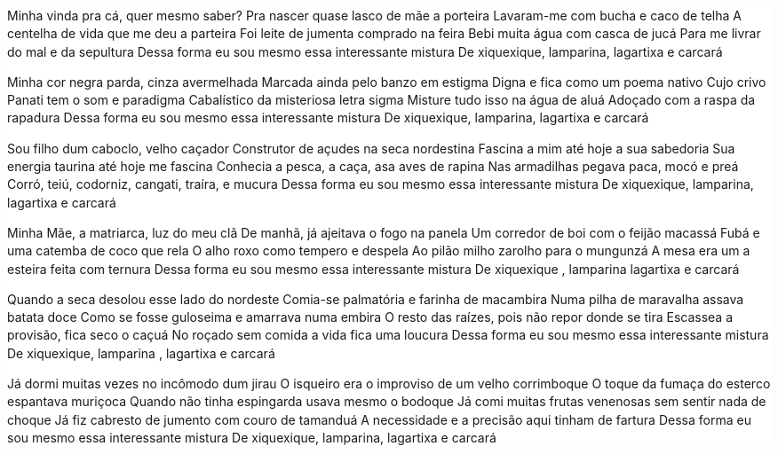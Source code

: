 Minha vinda pra cá, quer mesmo saber?
Pra nascer quase lasco de mãe a porteira
Lavaram-me com bucha e caco de telha
A centelha de vida que me deu a parteira
Foi leite de jumenta comprado na feira
Bebi muita água com casca de jucá
Para me livrar do mal e da sepultura
Dessa forma eu sou mesmo essa interessante mistura
De xiquexique, lamparina, lagartixa e carcará

Minha cor negra parda, cinza avermelhada
Marcada ainda pelo banzo em estigma
Digna e fica como um poema nativo
Cujo crivo Panati tem o som e paradigma
Cabalístico da misteriosa letra sigma
Misture tudo isso na água de aluá
Adoçado com a raspa da rapadura
Dessa forma eu sou mesmo essa interessante mistura
De xiquexique, lamparina, lagartixa e carcará

Sou filho dum caboclo, velho caçador
Construtor de açudes na seca nordestina
Fascina a mim até hoje a sua sabedoria
Sua energia taurina até hoje me fascina
Conhecia a pesca, a caça, asa aves de rapina
Nas armadilhas pegava paca, mocó e preá
Corró, teiú, codorniz, cangati, traíra, e mucura
Dessa forma eu sou mesmo essa interessante mistura
De xiquexique, lamparina, lagartixa e carcará

Minha Mãe, a matriarca, luz do meu clã
De manhã, já ajeitava o fogo na panela
Um corredor de boi com o feijão macassá
Fubá e uma catemba de coco que rela
O alho roxo como tempero e despela
Ao pilão milho zarolho para o mungunzá
A mesa era um a esteira feita com ternura
Dessa forma eu sou mesmo essa interessante mistura
De xiquexique , lamparina  lagartixa e carcará

Quando a seca desolou esse lado do nordeste
Comia-se palmatória e farinha de macambira
Numa pilha de maravalha assava batata doce
Como se fosse guloseima e amarrava numa embira
O resto das raízes, pois não repor donde se tira
 Escassea a provisão, fica seco o caçuá
No roçado sem comida a vida fica uma loucura
Dessa forma eu sou mesmo essa interessante mistura
De xiquexique, lamparina , lagartixa e carcará

Já dormi muitas vezes no incômodo dum jirau
O isqueiro era o improviso de um velho corrimboque
O toque da fumaça do esterco espantava muriçoca
Quando não tinha espingarda usava mesmo o bodoque
Já comi muitas frutas venenosas sem sentir nada de choque
Já fiz cabresto de jumento com couro de tamanduá
A necessidade e a precisão aqui tinham de fartura
Dessa forma eu sou mesmo essa interessante mistura
De xiquexique, lamparina, lagartixa e carcará
